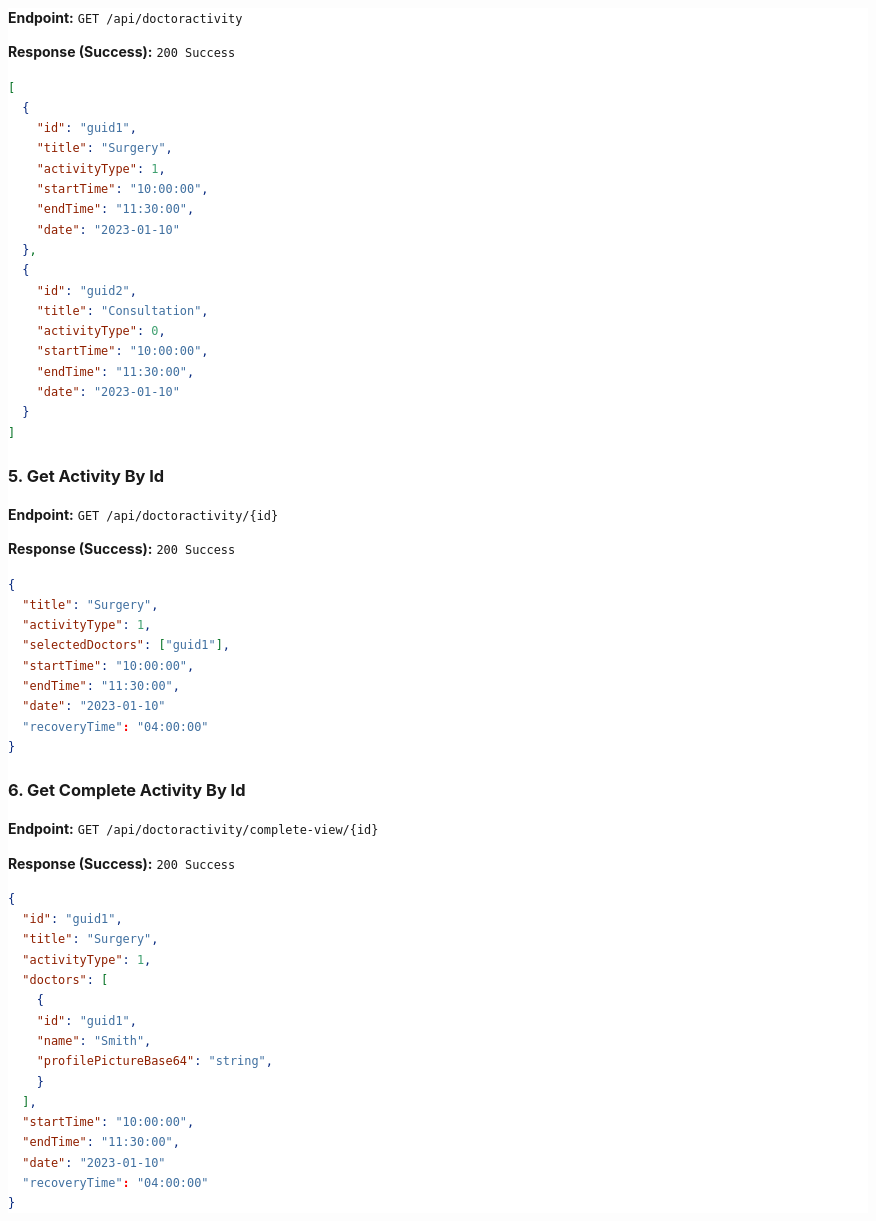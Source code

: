 **Endpoint:** `GET /api/doctoractivity`

**Response (Success):** `200 Success`

```json
[
  {
    "id": "guid1",
    "title": "Surgery",
    "activityType": 1,
    "startTime": "10:00:00",
    "endTime": "11:30:00",
    "date": "2023-01-10"
  },
  {
    "id": "guid2",
    "title": "Consultation",
    "activityType": 0,
    "startTime": "10:00:00",
    "endTime": "11:30:00",
    "date": "2023-01-10"
  }
]
```

### 5. Get Activity By Id

**Endpoint:** `GET /api/doctoractivity/{id}`

**Response (Success):** `200 Success`

```json
{
  "title": "Surgery",
  "activityType": 1,
  "selectedDoctors": ["guid1"],
  "startTime": "10:00:00",
  "endTime": "11:30:00",
  "date": "2023-01-10"
  "recoveryTime": "04:00:00"
}
```

### 6. Get Complete Activity By Id

**Endpoint:** `GET /api/doctoractivity/complete-view/{id}`

**Response (Success):** `200 Success`

```json
{
  "id": "guid1",
  "title": "Surgery",
  "activityType": 1,
  "doctors": [
    {
    "id": "guid1",
    "name": "Smith",
    "profilePictureBase64": "string",
    }
  ],
  "startTime": "10:00:00",
  "endTime": "11:30:00",
  "date": "2023-01-10"
  "recoveryTime": "04:00:00"
}
```
